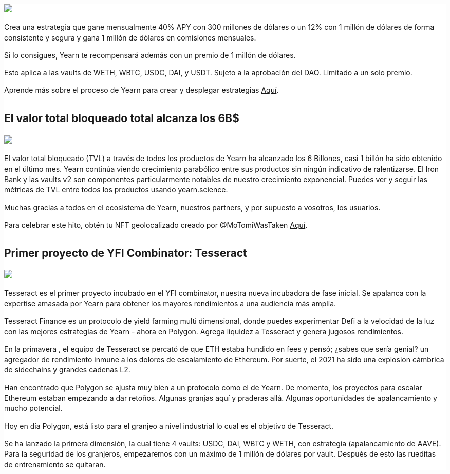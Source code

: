 ![](/_posts/_newsletters/Yearn-Finance-Newsletter-49/image3.jpg?w=686&h=457)

Crea una estrategia que gane mensualmente 40% APY con 300 millones de dólares o un 12% con 1 millón de dólares de forma consistente y segura y gana 1 millón de dólares en comisiones mensuales.

Si lo consigues, Yearn te recompensará además con un premio de 1 millón de dólares.

Esto aplica a las vaults de WETH, WBTC, USDC, DAI, y USDT. Sujeto a la aprobación del DAO. Limitado a un solo premio.

Aprende más sobre el proceso de Yearn para crear y desplegar estrategias [Aquí](https://twitter.com/flashfish0x/status/1460246273488044036?s=21).

## El valor total bloqueado total alcanza los 6B$

![](/_posts/_newsletters/Yearn-Finance-Newsletter-49/image4.jpg?w=1456&h=1092)

El valor total bloqueado (TVL) a través de todos los productos de Yearn ha alcanzado los 6 Billones, casi 1 billón ha sido obtenido en el último mes. Yearn continúa viendo crecimiento parabólico entre sus productos sin ningún indicativo de ralentizarse. El Iron Bank y las vaults v2 son componentes particularmente notables de nuestro crecimiento exponencial. Puedes ver y seguir las métricas de TVL entre todos los productos usando [yearn.science](https://yearn.science/).

Muchas gracias a todos en el ecosistema de Yearn, nuestros partners, y por supuesto a vosotros, los usuarios.

Para celebrar este hito, obtén tu NFT geolocalizado creado por @MoTomiWasTaken [Aquí](https://6b-pill.glitch.me/).

## Primer proyecto de YFI Combinator: Tesseract

![](/_posts/_newsletters/Yearn-Finance-Newsletter-49/image5.jpg?w=876&h=1280)

Tesseract es el primer proyecto incubado en el YFI combinator, nuestra nueva incubadora de fase inicial. Se apalanca con la expertise amasada por Yearn para obtener los mayores rendimientos a una audiencia más amplia.

Tesseract Finance es un protocolo de yield farming multi dimensional, donde puedes experimentar Defi a la velocidad de la luz con las mejores estrategias de Yearn - ahora en Polygon. Agrega liquidez a Tesseract y genera jugosos rendimientos.

En la primavera , el equipo de Tesseract se percató de que ETH estaba hundido en fees y pensó; ¿sabes que sería genial? un agregador de rendimiento inmune a los dolores de escalamiento de Ethereum. Por suerte, el 2021 ha sido una explosion cámbrica de sidechains y grandes cadenas L2.

Han encontrado que Polygon se ajusta muy bien a un protocolo como el de Yearn. De momento, los proyectos para escalar Ethereum estaban empezando a dar retoños. Algunas granjas aquí y praderas allá. Algunas oportunidades de apalancamiento y mucho potencial.

Hoy en día Polygon, está listo para el granjeo a nivel industrial lo cual es el objetivo de Tesseract.

Se ha lanzado la primera dimensión, la cual tiene 4 vaults: USDC, DAI, WBTC y WETH, con estrategia (apalancamiento de AAVE). Para la seguridad de los granjeros, empezaremos con un máximo de 1 millón de dólares por vault. Después de esto las rueditas de entrenamiento se quitaran.
